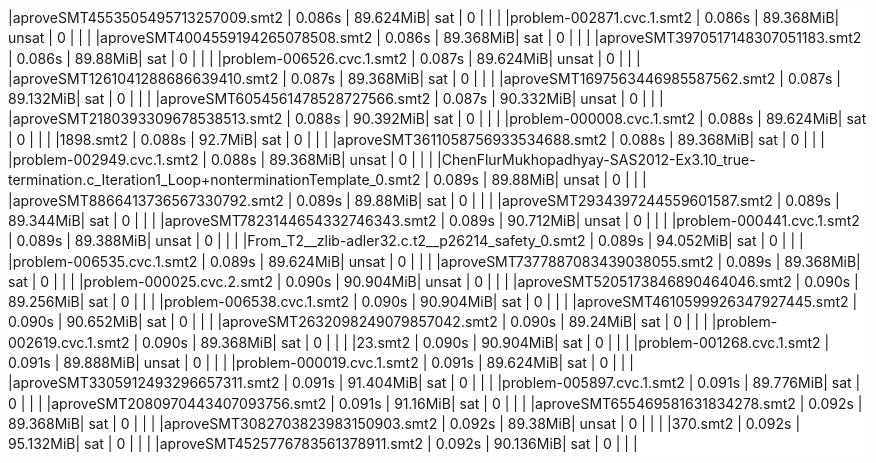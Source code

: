 |aproveSMT4553505495713257009.smt2                            |    0.086s | 89.624MiB| sat | 0 |  |  |
|problem-002871.cvc.1.smt2                                    |    0.086s | 89.368MiB| unsat | 0 |  |  |
|aproveSMT4004559194265078508.smt2                            |    0.086s | 89.368MiB| sat | 0 |  |  |
|aproveSMT3970517148307051183.smt2                            |    0.086s | 89.88MiB| sat | 0 |  |  |
|problem-006526.cvc.1.smt2                                    |    0.087s | 89.624MiB| unsat | 0 |  |  |
|aproveSMT1261041288686639410.smt2                            |    0.087s | 89.368MiB| sat | 0 |  |  |
|aproveSMT1697563446985587562.smt2                            |    0.087s | 89.132MiB| sat | 0 |  |  |
|aproveSMT6054561478528727566.smt2                            |    0.087s | 90.332MiB| unsat | 0 |  |  |
|aproveSMT2180393309678538513.smt2                            |    0.088s | 90.392MiB| sat | 0 |  |  |
|problem-000008.cvc.1.smt2                                    |    0.088s | 89.624MiB| sat | 0 |  |  |
|1898.smt2                                                    |    0.088s | 92.7MiB| sat | 0 |  |  |
|aproveSMT3611058756933534688.smt2                            |    0.088s | 89.368MiB| sat | 0 |  |  |
|problem-002949.cvc.1.smt2                                    |    0.088s | 89.368MiB| unsat | 0 |  |  |
|ChenFlurMukhopadhyay-SAS2012-Ex3.10_true-termination.c_Iteration1_Loop+nonterminationTemplate_0.smt2 |    0.089s | 89.88MiB| unsat | 0 |  |  |
|aproveSMT8866413736567330792.smt2                            |    0.089s | 89.88MiB| sat | 0 |  |  |
|aproveSMT2934397244559601587.smt2                            |    0.089s | 89.344MiB| sat | 0 |  |  |
|aproveSMT7823144654332746343.smt2                            |    0.089s | 90.712MiB| unsat | 0 |  |  |
|problem-000441.cvc.1.smt2                                    |    0.089s | 89.388MiB| unsat | 0 |  |  |
|From_T2__zlib-adler32.c.t2__p26214_safety_0.smt2             |    0.089s | 94.052MiB| sat | 0 |  |  |
|problem-006535.cvc.1.smt2                                    |    0.089s | 89.624MiB| unsat | 0 |  |  |
|aproveSMT7377887083439038055.smt2                            |    0.089s | 89.368MiB| sat | 0 |  |  |
|problem-000025.cvc.2.smt2                                    |    0.090s | 90.904MiB| unsat | 0 |  |  |
|aproveSMT5205173846890464046.smt2                            |    0.090s | 89.256MiB| sat | 0 |  |  |
|problem-006538.cvc.1.smt2                                    |    0.090s | 90.904MiB| sat | 0 |  |  |
|aproveSMT4610599926347927445.smt2                            |    0.090s | 90.652MiB| sat | 0 |  |  |
|aproveSMT2632098249079857042.smt2                            |    0.090s | 89.24MiB| sat | 0 |  |  |
|problem-002619.cvc.1.smt2                                    |    0.090s | 89.368MiB| sat | 0 |  |  |
|23.smt2                                                      |    0.090s | 90.904MiB| sat | 0 |  |  |
|problem-001268.cvc.1.smt2                                    |    0.091s | 89.888MiB| unsat | 0 |  |  |
|problem-000019.cvc.1.smt2                                    |    0.091s | 89.624MiB| sat | 0 |  |  |
|aproveSMT3305912493296657311.smt2                            |    0.091s | 91.404MiB| sat | 0 |  |  |
|problem-005897.cvc.1.smt2                                    |    0.091s | 89.776MiB| sat | 0 |  |  |
|aproveSMT2080970443407093756.smt2                            |    0.091s | 91.16MiB| sat | 0 |  |  |
|aproveSMT655469581631834278.smt2                             |    0.092s | 89.368MiB| sat | 0 |  |  |
|aproveSMT3082703823983150903.smt2                            |    0.092s | 89.38MiB| unsat | 0 |  |  |
|370.smt2                                                     |    0.092s | 95.132MiB| sat | 0 |  |  |
|aproveSMT4525776783561378911.smt2                            |    0.092s | 90.136MiB| sat | 0 |  |  |